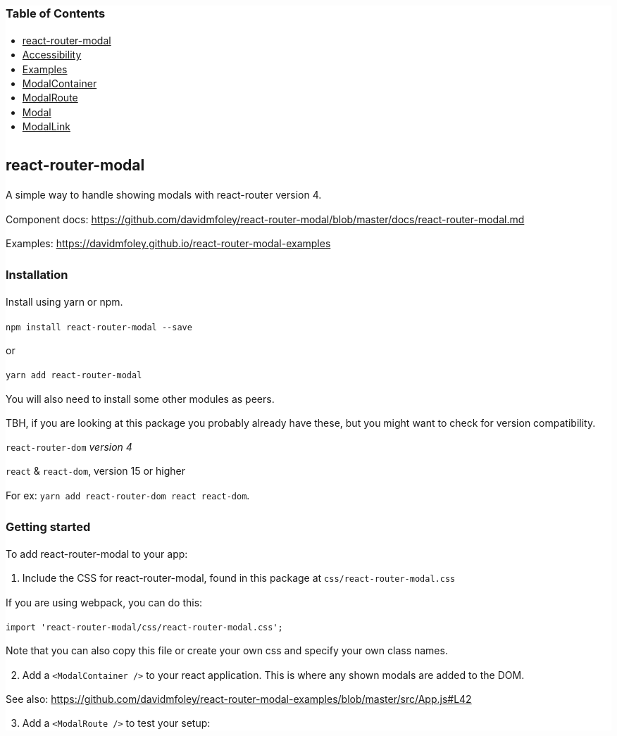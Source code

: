 

### Table of Contents

-   [react-router-modal](#react-router-modal)
-   [Accessibility](#accessibility)
-   [Examples](#examples)
-   [ModalContainer](#modalcontainer)
-   [ModalRoute](#modalroute)
-   [Modal](#modal)
-   [ModalLink](#modallink)

## react-router-modal

A simple way to handle showing modals with react-router version 4.

Component docs: <https://github.com/davidmfoley/react-router-modal/blob/master/docs/react-router-modal.md>

Examples: <https://davidmfoley.github.io/react-router-modal-examples>

### Installation

Install using yarn or npm.

`npm install react-router-modal --save`

or

`yarn add react-router-modal`

You will also need to install some other modules as peers.

TBH, if you are looking at this package you probably already have these, but you might want to check for version compatibility.

`react-router-dom` _version 4_

`react` & `react-dom`, version 15 or higher

For ex: `yarn add react-router-dom react react-dom`.

### Getting started

To add react-router-modal to your app:

1.  Include the CSS for react-router-modal, found in this package at `css/react-router-modal.css`

If you are using webpack, you can do this:

`import 'react-router-modal/css/react-router-modal.css';`

Note that you can also copy this file or create your own css and specify your own class names.

2.  Add a `<ModalContainer />` to your react application. This is where any shown modals are added to the DOM.

See also: <https://github.com/davidmfoley/react-router-modal-examples/blob/master/src/App.js#L42>

3.  Add a `<ModalRoute />` to test your setup:

